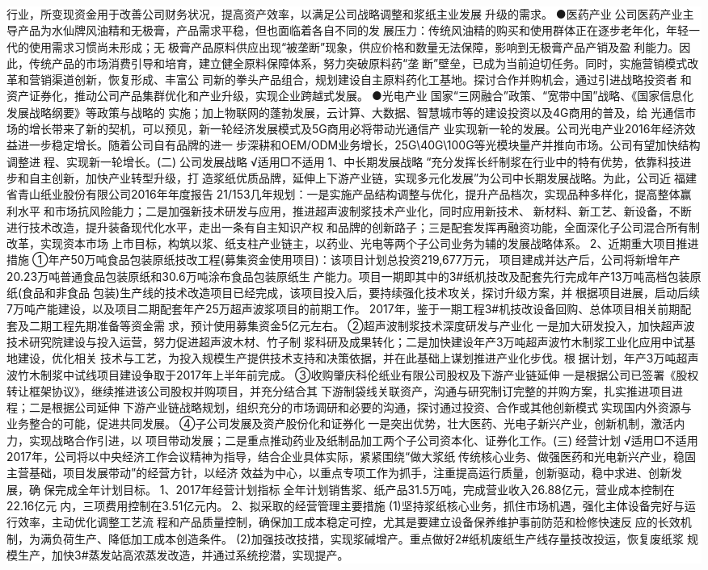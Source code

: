 行业，所变现资金用于改善公司财务状况，提高资产效率，以满足公司战略调整和浆纸主业发展
升级的需求。
●医药产业
公司医药产业主导产品为水仙牌风油精和无极膏，产品需求平稳，但也面临着各自不同的发
展压力：传统风油精的购买和使用群体正在逐步老年化，年轻一代的使用需求习惯尚未形成；无
极膏产品原料供应出现“被垄断”现象，供应价格和数量无法保障，影响到无极膏产品产销及盈
利能力。因此，传统产品的市场消费引导和培育，建立健全原料保障体系，努力突破原料药“垄
断”壁垒，已成为当前迫切任务。同时，实施营销模式改革和营销渠道创新，恢复形成、丰富公
司新的拳头产品组合，规划建设自主原料药化工基地。探讨合作并购机会，通过引进战略投资者
和资产证券化，推动公司产品集群优化和产业升级，实现企业跨越式发展。
●光电产业
国家“三网融合”政策、“宽带中国”战略、《国家信息化发展战略纲要》等政策与战略的
实施；加上物联网的蓬勃发展，云计算、大数据、智慧城市等的建设投资以及4G商用的普及，给
光通信市场的增长带来了新的契机，可以预见，新一轮经济发展模式及5G商用必将带动光通信产
业实现新一轮的发展。公司光电产业2016年经济效益进一步稳定增长。随着公司自有品牌的进一
步深耕和OEM/ODM业务增长，25G\40G\100G等光模块量产并推向市场。公司有望加快结构调整进
程、实现新一轮增长。(二)
公司发展战略
√适用□不适用
1、中长期发展战略
“充分发挥长纤制浆在行业中的特有优势，依靠科技进步和自主创新，加快产业转型升级，打
造浆纸优质品牌，延伸上下游产业链，实现多元化发展”为公司中长期发展战略。为此，公司近
福建省青山纸业股份有限公司2016年年度报告
21/153几年规划：一是实施产品结构调整与优化，提升产品档次，实现品种多样化，提高整体赢利水平
和市场抗风险能力；二是加强新技术研发与应用，推进超声波制浆技术产业化，同时应用新技术、
新材料、新工艺、新设备，不断进行技术改造，提升装备现代化水平，走出一条有自主知识产权
和品牌的创新路子；三是配套发挥再融资功能，全面深化子公司混合所有制改革，实现资本市场
上市目标，构筑以浆、纸支柱产业链主，以药业、光电等两个子公司业务为辅的发展战略体系。
2、近期重大项目推进措施
①年产50万吨食品包装原纸技改工程(募集资金使用项目)：该项目计划总投资219,677万元，
项目建成并达产后，公司将新增年产20.23万吨普通食品包装原纸和30.6万吨涂布食品包装原纸生
产能力。项目一期即其中的3#纸机技改及配套先行完成年产13万吨高档包装原纸(食品和非食品
包装)生产线的技术改造项目已经完成，该项目投入后，要持续强化技术攻关，探讨升级方案，并
根据项目进展，启动后续7万吨产能建设，以及项目二期配套年产25万超声波浆项目的前期工作。
2017年，鉴于一期工程3#机技改设备回购、总体项目相关前期配套及二期工程先期准备等资金需
求，预计使用募集资金5亿元左右。
②超声波制浆技术深度研发与产业化
一是加大研发投入，加快超声波技术研究院建设与投入运营，努力促进超声波木材、竹子制
浆科研及成果转化；二是加快建设年产3万吨超声波竹木制浆工业化应用中试基地建设，优化相关
技术与工艺，为投入规模生产提供技术支持和决策依据，并在此基础上谋划推进产业化步伐。根
据计划，年产3万吨超声波竹木制浆中试线项目建设争取于2017年上半年前完成。
③收购肇庆科伦纸业有限公司股权及下游产业链延伸
一是根据公司已签署《股权转让框架协议》，继续推进该公司股权并购项目，并充分结合其
下游制袋线关联资产，沟通与研究制订完整的并购方案，扎实推进项目进程；二是根据公司延伸
下游产业链战略规划，组织充分的市场调研和必要的沟通，探讨通过投资、合作或其他创新模式
实现国内外资源与业务整合的可能，促进共同发展。
④子公司发展及资产股份化和证券化
一是突出优势，壮大医药、光电子新兴产业，创新机制，激活内力，实现战略合作引进，以
项目带动发展；二是重点推动药业及纸制品加工两个子公司资本化、证券化工作。(三)
经营计划
√适用□不适用
2017年，公司将以中央经济工作会议精神为指导，结合企业具体实际，紧紧围绕“做大浆纸
传统核心业务、做强医药和光电新兴产业，稳固主营基础，项目发展带动”的经营方针，以经济
效益为中心，以重点专项工作为抓手，注重提高运行质量，创新驱动，稳中求进、创新发展，确
保完成全年计划目标。
1、2017年经营计划指标
全年计划销售浆、纸产品31.5万吨，完成营业收入26.88亿元，营业成本控制在22.16亿元
内，三项费用控制在3.51亿元内。
2、拟采取的经营管理主要措施
(1)坚持浆纸核心业务，抓住市场机遇，强化主体设备完好与运行效率，主动优化调整工艺流
程和产品质量控制，确保加工成本稳定可控，尤其是要建立设备保养维护事前防范和检修快速反
应的长效机制，为满负荷生产、降低加工成本创造条件。
(2)加强技改技措，实现浆碱增产。重点做好2#纸机废纸生产线存量技改投运，恢复废纸浆
规模生产，加快3#蒸发站高浓蒸发改造，并通过系统挖潜，实现提产。
